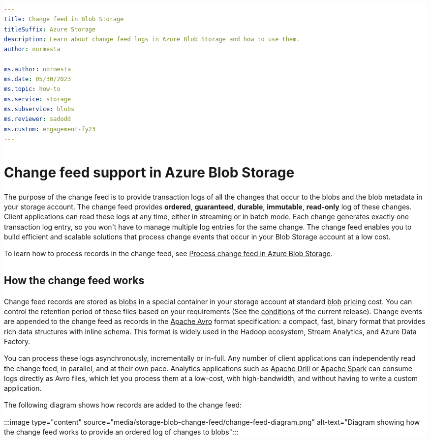 ```yaml
---
title: Change feed in Blob Storage
titleSuffix: Azure Storage
description: Learn about change feed logs in Azure Blob Storage and how to use them.
author: normesta

ms.author: normesta
ms.date: 05/30/2023
ms.topic: how-to
ms.service: storage
ms.subservice: blobs
ms.reviewer: sadodd 
ms.custom: engagement-fy23
---
```


# Change feed support in Azure Blob Storage

The purpose of the change feed is to provide transaction logs of all the changes that occur to the blobs and the blob metadata in your storage account. The change feed provides **ordered**, **guaranteed**, **durable**, **immutable**, **read-only** log of these changes. Client applications can read these logs at any time, either in streaming or in batch mode. Each change generates exactly one transaction log entry, so you won't have to manage multiple log entries for the same change. The change feed enables you to build efficient and scalable solutions that process change events that occur in your Blob Storage account at a low cost.

To learn how to process records in the change feed, see [Process change feed in Azure Blob Storage](storage-blob-change-feed-how-to.md).

## How the change feed works

Change feed records are stored as [blobs](/rest/api/storageservices/understanding-block-blobs--append-blobs--and-page-blobs) in a special container in your storage account at standard [blob pricing](https://azure.microsoft.com/pricing/details/storage/blobs/) cost. You can control the retention period of these files based on your requirements (See the [conditions](#conditions) of the current release). Change events are appended to the change feed as records in the [Apache Avro](https://avro.apache.org/docs/1.8.2/spec.html) format specification: a compact, fast, binary format that provides rich data structures with inline schema. This format is widely used in the Hadoop ecosystem, Stream Analytics, and Azure Data Factory.

You can process these logs asynchronously, incrementally or in-full. Any number of client applications can independently read the change feed, in parallel, and at their own pace. Analytics applications such as [Apache Drill](https://drill.apache.org/docs/querying-avro-files/) or [Apache Spark](https://spark.apache.org/docs/latest/sql-data-sources-avro.html) can consume logs directly as Avro files, which let you process them at a low-cost, with high-bandwidth, and without having to write a custom application.

The following diagram shows how records are added to the change feed:

:::image type="content" source="media/storage-blob-change-feed/change-feed-diagram.png" alt-text="Diagram showing how the change feed works to provide an ordered log of changes to blobs":::
